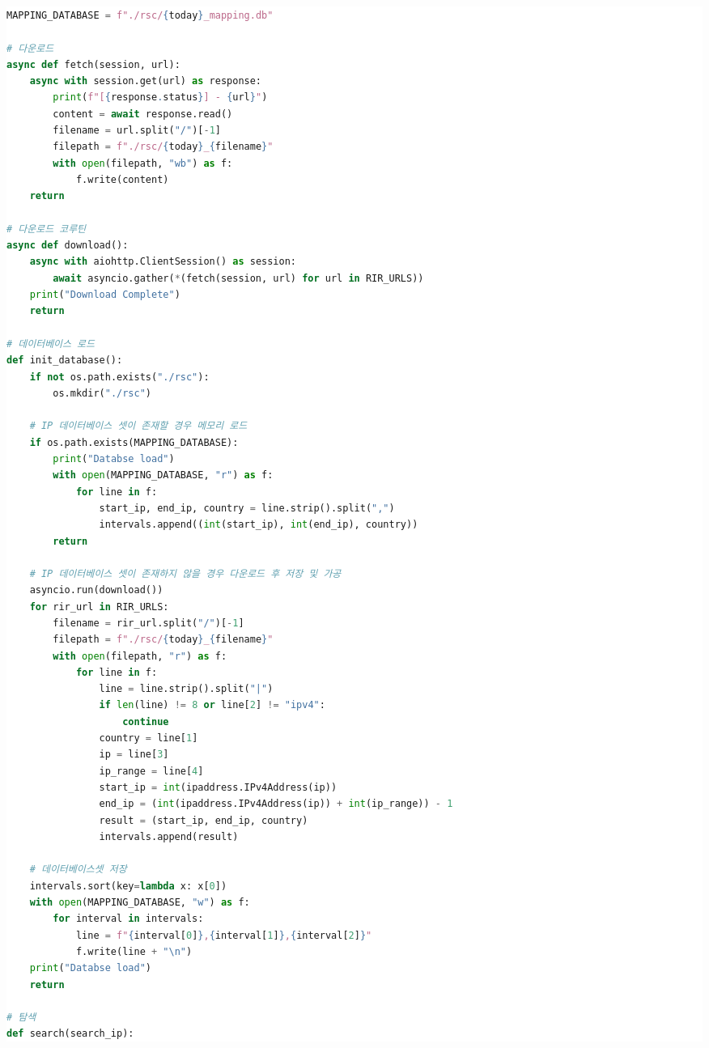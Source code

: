 ```python
MAPPING_DATABASE = f"./rsc/{today}_mapping.db"

# 다운로드
async def fetch(session, url):
    async with session.get(url) as response:
        print(f"[{response.status}] - {url}")
        content = await response.read()
        filename = url.split("/")[-1]
        filepath = f"./rsc/{today}_{filename}"
        with open(filepath, "wb") as f:
            f.write(content)
    return

# 다운로드 코루틴
async def download():
    async with aiohttp.ClientSession() as session:
        await asyncio.gather(*(fetch(session, url) for url in RIR_URLS))
    print("Download Complete")
    return

# 데이터베이스 로드
def init_database():
    if not os.path.exists("./rsc"):
        os.mkdir("./rsc")

    # IP 데이터베이스 셋이 존재할 경우 메모리 로드
    if os.path.exists(MAPPING_DATABASE):
        print("Databse load")
        with open(MAPPING_DATABASE, "r") as f:
            for line in f:
                start_ip, end_ip, country = line.strip().split(",")
                intervals.append((int(start_ip), int(end_ip), country))
        return

    # IP 데이터베이스 셋이 존재하지 않을 경우 다운로드 후 저장 및 가공
    asyncio.run(download())
    for rir_url in RIR_URLS:
        filename = rir_url.split("/")[-1]
        filepath = f"./rsc/{today}_{filename}"
        with open(filepath, "r") as f:
            for line in f:
                line = line.strip().split("|")
                if len(line) != 8 or line[2] != "ipv4":
                    continue
                country = line[1]
                ip = line[3]
                ip_range = line[4]
                start_ip = int(ipaddress.IPv4Address(ip))
                end_ip = (int(ipaddress.IPv4Address(ip)) + int(ip_range)) - 1
                result = (start_ip, end_ip, country)
                intervals.append(result)

    # 데이터베이스셋 저장
    intervals.sort(key=lambda x: x[0])
    with open(MAPPING_DATABASE, "w") as f:
        for interval in intervals:
            line = f"{interval[0]},{interval[1]},{interval[2]}"
            f.write(line + "\n")
    print("Databse load")
    return

# 탐색
def search(search_ip):
```